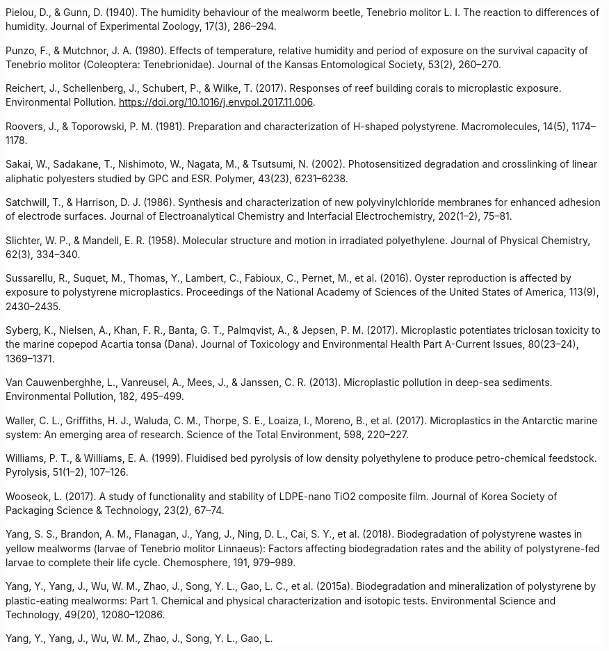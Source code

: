 Pielou, D., \& Gunn, D. (1940). The humidity behaviour of the mealworm beetle, Tenebrio molitor L. I. The reaction to differences of humidity. Journal of Experimental Zoology, 17(3), 286–294.

Punzo, F., \& Mutchnor, J. A. (1980). Effects of temperature, relative humidity and period of exposure on the survival capacity of Tenebrio molitor (Coleoptera: Tenebrionidae). Journal of the Kansas Entomological Society, 53(2), 260–270.

Reichert, J., Schellenberg, J., Schubert, P., \& Wilke, T. (2017). Responses of reef building corals to microplastic exposure. Environmental Pollution. <https://doi.org/10.1016/j.envpol.2017.11.006>.

Roovers, J., \& Toporowski, P. M. (1981). Preparation and characterization of H-shaped polystyrene. Macromolecules, 14(5), 1174–1178.

Sakai, W., Sadakane, T., Nishimoto, W., Nagata, M., \& Tsutsumi, N. (2002). Photosensitized degradation and crosslinking of linear aliphatic polyesters studied by GPC and ESR. Polymer, 43(23), 6231–6238.

Satchwill, T., \& Harrison, D. J. (1986). Synthesis and characterization of new polyvinylchloride membranes for enhanced adhesion of electrode surfaces. Journal of Electroanalytical Chemistry and Interfacial Electrochemistry, 202(1–2), 75–81.

Slichter, W. P., \& Mandell, E. R. (1958). Molecular structure and motion in irradiated polyethylene. Journal of Physical Chemistry, 62(3), 334–340.

Sussarellu, R., Suquet, M., Thomas, Y., Lambert, C., Fabioux, C., Pernet, M., et al. (2016). Oyster reproduction is affected by exposure to polystyrene microplastics. Proceedings of the National Academy of Sciences of the United States of America, 113(9), 2430–2435.

Syberg, K., Nielsen, A., Khan, F. R., Banta, G. T., Palmqvist, A., \& Jepsen, P. M. (2017). Microplastic potentiates triclosan toxicity to the marine copepod Acartia tonsa (Dana). Journal of Toxicology and Environmental Health Part A-Current Issues, 80(23–24), 1369–1371.

Van Cauwenberghhe, L., Vanreusel, A., Mees, J., \& Janssen, C. R. (2013). Microplastic pollution in deep-sea sediments. Environmental Pollution, 182, 495–499.

Waller, C. L., Griffiths, H. J., Waluda, C. M., Thorpe, S. E., Loaiza, I., Moreno, B., et al. (2017). Microplastics in the Antarctic marine system: An emerging area of research. Science of the Total Environment, 598, 220–227.

Williams, P. T., \& Williams, E. A. (1999). Fluidised bed pyrolysis of low density polyethylene to produce petro-chemical feedstock. Pyrolysis, 51(1–2), 107–126.

Wooseok, L. (2017). A study of functionality and stability of LDPE-nano TiO2 composite film. Journal of Korea Society of Packaging Science \& Technology, 23(2), 67–74.

Yang, S. S., Brandon, A. M., Flanagan, J., Yang, J., Ning, D. L., Cai, S. Y., et al. (2018). Biodegradation of polystyrene wastes in yellow mealworms (larvae of Tenebrio molitor Linnaeus): Factors affecting biodegradation rates and the ability of polystyrene-fed larvae to complete their life cycle. Chemosphere, 191, 979–989.

Yang, Y., Yang, J., Wu, W. M., Zhao, J., Song, Y. L., Gao, L. C., et al. (2015a). Biodegradation and mineralization of polystyrene by plastic-eating mealworms: Part 1. Chemical and physical characterization and isotopic tests. Environmental Science and Technology, 49(20), 12080–12086.

Yang, Y., Yang, J., Wu, W. M., Zhao, J., Song, Y. L., Gao, L.